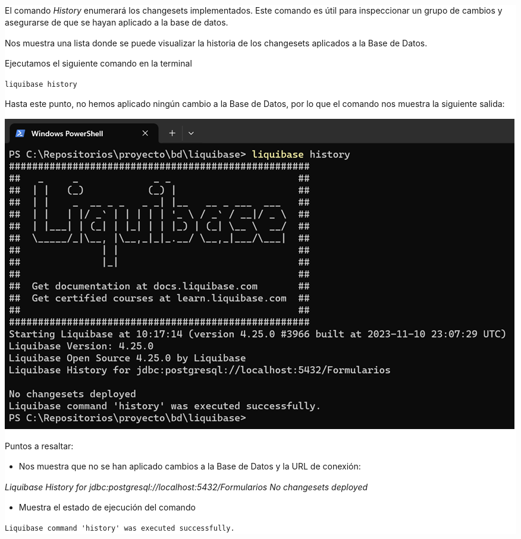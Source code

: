 El comando *History* enumerará los changesets implementados. Este comando es útil para inspeccionar un grupo de cambios y asegurarse de que se hayan aplicado a la base de datos.

Nos muestra una lista donde se puede visualizar la historia de los changesets aplicados a la Base de Datos.

Ejecutamos el siguiente comando en la terminal

```bash
liquibase history
```

Hasta este punto, no hemos aplicado ningún cambio a la Base de Datos, por lo que el comando nos muestra la siguiente salida:

![Audience](../assets/LiquibaseCommandHistory.png)

Puntos a resaltar:

* Nos muestra que no se han aplicado cambios a la Base de Datos y la URL de conexión: 

*Liquibase History for jdbc:postgresql://localhost:5432/Formularios*
*No changesets deployed*

* Muestra el estado de ejecución del comando

```XML
Liquibase command 'history' was executed successfully.
```
